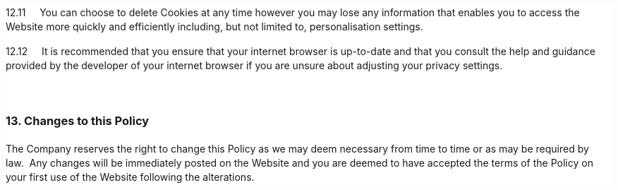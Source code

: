 12.11     You can choose to delete Cookies at any time however you may
lose any information that enables you to access the Website more quickly
and efficiently including, but not limited to, personalisation settings.

12.12     It is recommended that you ensure that your internet browser
is up-to-date and that you consult the help and guidance provided by the
developer of your internet browser if you are unsure about adjusting
your privacy settings.

 

### 13. Changes to this Policy

The Company reserves the right to change this Policy as we may deem
necessary from time to time or as may be required by law.  Any changes
will be immediately posted on the Website and you are deemed to have
accepted the terms of the Policy on your first use of the Website
following the alterations.
